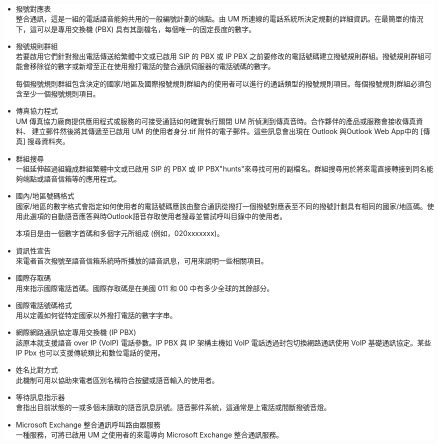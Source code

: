 

  - 撥號對應表  
    整合通訊，這是一組的電話語音能夠共用的一般編號計劃的端點。由 UM 所連線的電話系統所決定規劃的詳細資訊。在最簡單的情況下，這可以是專用交換機 (PBX) 具有其副檔名，每個唯一的固定長度的數字。



  - 撥號規則群組  
    若要啟用它們針對撥出電話傳送給繁體中文或已啟用 SIP 的 PBX 或 IP PBX 之前要修改的電話號碼建立撥號規則群組。撥號規則群組可能會移除從的數字或新增至正在使用撥打電話的整合通訊伺服器的電話號碼的數字。
    
    每個撥號規則群組包含決定的國家/地區及國際撥號規則群組內的使用者可以進行的通話類型的撥號規則項目。每個撥號規則群組必須包含至少一個撥號規則項目。



  - 傳真協力程式  
    UM 傳真協力廠商提供應用程式或服務的可接受通話如何確實執行關閉 UM 所偵測到傳真音時。合作夥伴的產品或服務會接收傳真資料、 建立郵件然後將其傳遞至已啟用 UM 的使用者身分.tif 附件的電子郵件。這些訊息會出現在 Outlook 與Outlook Web App中的 \[傳真\] 搜尋資料夾。



  - 群組搜尋  
    一組延伸超過組織成群組繁體中文或已啟用 SIP 的 PBX 或 IP PBX"hunts"來尋找可用的副檔名。群組搜尋用於將來電直接轉接到同名能夠端點或語音信箱等的應用程式。



  - 國內/地區號碼格式  
    國家/地區的數字格式會指定如何使用者的電話號碼應該由整合通訊從撥打一個撥號對應表至不同的撥號計劃具有相同的國家/地區碼。使用此選項的自動語音應答與時Outlook語音存取使用者搜尋並嘗試呼叫目錄中的使用者。
    
    本項目是由一個數字首碼和多個字元所組成 (例如，020xxxxxxx)。



  - 資訊性宣告  
    來電者首次撥號至語音信箱系統時所播放的語音訊息，可用來說明一些相關項目。



  - 國際存取碼  
    用來指示國際電話首碼。國際存取碼是在美國 011 和 00 中有多少全球的其餘部分。



  - 國際電話號碼格式  
    用以定義如何從特定國家以外撥打電話的數字字串。



  - 網際網路通訊協定專用交換機 (IP PBX)  
    該原本就支援語音 over IP (VoIP) 電話參數。IP PBX 與 IP 架構主機如 VoIP 電話透過封包切換網路通訊使用 VoIP 基礎通訊協定。某些 IP Pbx 也可以支援傳統類比和數位電話的使用。



  - 姓名比對方式  
    此機制可用以協助來電者區別名稱符合按鍵或語音輸入的使用者。



  - 等待訊息指示器  
    會指出目前狀態的一或多個未讀取的語音訊息訊號。語音郵件系統，這通常是上電話或間斷撥號音燈。



  - Microsoft Exchange 整合通訊呼叫路由器服務  
    一種服務，可將已啟用 UM 之使用者的來電導向 Microsoft Exchange 整合通訊服務。
